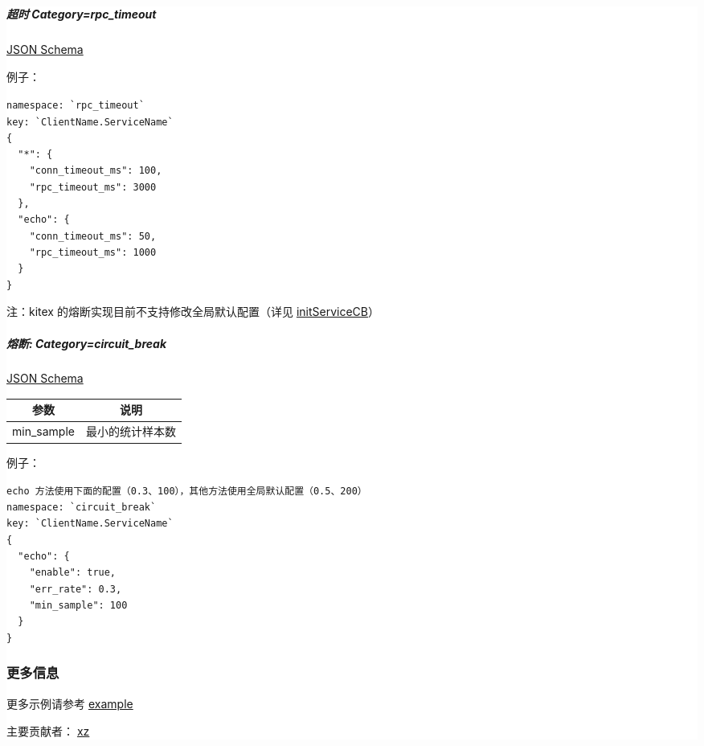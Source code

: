 ##### 超时 Category=rpc_timeout

[JSON Schema](https://github.com/cloudwego/kitex/blob/develop/pkg/rpctimeout/item_rpc_timeout.go#L42)

例子：
```
namespace: `rpc_timeout`
key: `ClientName.ServiceName`
{
  "*": {
    "conn_timeout_ms": 100, 
    "rpc_timeout_ms": 3000
  },
  "echo": {
    "conn_timeout_ms": 50,
    "rpc_timeout_ms": 1000
  }
}
```
注：kitex 的熔断实现目前不支持修改全局默认配置（详见 [initServiceCB](https://github.com/cloudwego/kitex/blob/v0.5.1/pkg/circuitbreak/cbsuite.go#L195)）

##### 熔断: Category=circuit_break

[JSON Schema](https://github.com/cloudwego/kitex/blob/develop/pkg/circuitbreak/item_circuit_breaker.go#L30)

|参数|说明|
|----|----|
|min_sample| 最小的统计样本数| 
例子：
```
echo 方法使用下面的配置（0.3、100），其他方法使用全局默认配置（0.5、200）
namespace: `circuit_break`
key: `ClientName.ServiceName`
{
  "echo": {
    "enable": true,
    "err_rate": 0.3, 
    "min_sample": 100 
  }
}
```

### 更多信息

更多示例请参考 [example](github.com/kitex-contrib/examples/config/apollo)

主要贡献者： [xz](https://github.com/XZ0730)
